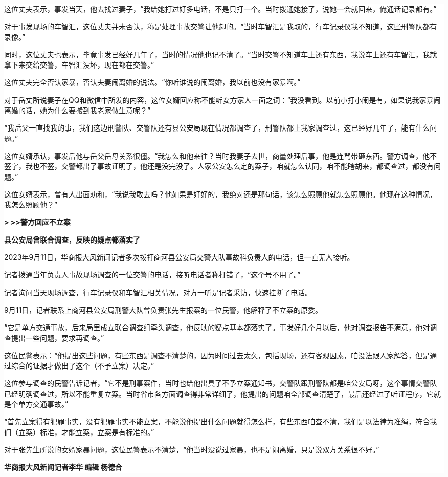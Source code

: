 这位丈夫表示，事发当天，他去找过妻子，“我给她打过好多电话，不是只打一个。当时拨通她接了，说她一会就回来，俺通话记录都有。”

对于事发现场的车智汇，这位丈夫并未否认，称是处理事故交警让他卸的。“当时车智汇是我取的，行车记录仪我不知道，这些刑警队都有录像。”

同时，这位丈夫也表示，毕竟事发已经好几年了，当时的情况他也记不清了。“当时交警不知道车上还有东西，我说车上还有车智汇，我就拿下来交给交警，车智汇没坏，现在都在交警。”

这位丈夫完全否认家暴，否认夫妻闹离婚的说法。“你听谁说的闹离婚，我以前也没有家暴啊。”

对于岳丈所说妻子在QQ和微信中所发的内容，这位女婿回应称不能听女方家人一面之词：“我没看到。以前小打小闹是有，如果说我家暴闹离婚的话，她为什么要搬到我老家做生意呢？”

“我岳父一直找我的事，我们这边刑警队、交警队还有县公安局现在情况都调查了，刑警队都上我家调查过，这已经好几年了，能有什么问题。”

这位女婿承认，事发后他与岳父岳母关系很僵。“我怎么和他来往？当时我妻子去世，商量处理后事，他是连骂带砸东西。警方调查，他不签字，我也不签，交警都出了事故证明了，他还是没完没了。人家公安怎么定的案子，咱就怎么认同，咱不能瞎胡来，都调查过，都没有问题。”

这位女婿表示，曾有人出面劝和，“我说我敢去吗？他如果是好好的，我绝对还是那句话，该怎么照顾他就怎么照顾他。他现在这种情况，我怎么照顾他？”

**> >>警方回应不立案**

**县公安局曾联合调查，反映的疑点都落实了**

2023年9月11日，华商报大风新闻记者多次拨打商河县公安局交警大队事故科负责人的电话，但一直无人接听。

记者拨通当年负责人事故现场调查的一位交警的电话，接听电话者称打错了，“这个号不用了。”

记者询问当天现场调查，行车记录仪和车智汇相关情况，对方一听是记者采访，快速挂断了电话。

9月11日，记者联系上商河县公安局刑警大队曾负责张先生报案的一位民警，他解释了不立案的原委。

“它是单方交通事故，后来局里成立联合调查组牵头调查，他反映的疑点基本都落实了。事发好几个月以后，他对调查报告不满意，他对调查提出一些问题，要求再调查。”

这位民警表示：“他提出这些问题，有些东西是调查不清楚的，因为时间过去太久，包括现场，还有客观因素，咱没法跟人家解答，但是通过综合的证据才做出了这个（不予立案）决定。”

这位参与调查的民警告诉记者，“它不是刑事案件，当时也给他出具了不予立案通知书，交警队跟刑警队都是咱公安局呀，这个事情交警队已经明确调查过，所以不能重复立案。当时省市各方面调查得非常详细了，他提出的问题咱全部调查清楚了，最后还经过了听证程序，它就是个单方交通事故。”

“首先立案得有犯罪事实，没有犯罪事实不能立案，不能说他提出什么问题就得怎么样，有些东西咱查不清，我们是以法律为准绳，符合我们（立案）标准，才能立案，立案是有标准的。”

对于张先生所说的女婿家暴问题，这位民警表示不清楚，“他当时没说过家暴，也不是闹离婚，只是说双方关系很不好。”

**华商报大风新闻记者李华 编辑 杨德合**

